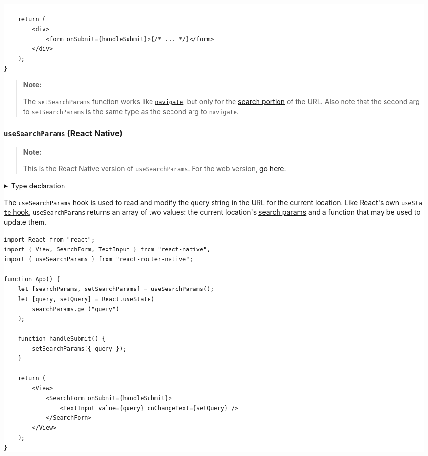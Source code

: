 ```tsx

	return (
		<div>
			<form onSubmit={handleSubmit}>{/* ... */}</form>
		</div>
	);
}
```

> **Note:**
>
> The `setSearchParams` function works like [`navigate`](#usenavigate), but
> only for the [search portion](https://developer.mozilla.org/en-US/docs/Web/API/Location/search)
> of the URL. Also note that the second arg to `setSearchParams` is
> the same type as the second arg to `navigate`.

<a name="usesearchparams-native"></a>

### `useSearchParams` (React Native)

> **Note:**
>
> This is the React Native version of `useSearchParams`. For the web version,
> [go here](#usesearchparams).

<details><summary>Type declaration</summary></details>

The `useSearchParams` hook is used to read and modify the query string in the URL for the current location. Like React's own [`useState` hook](https://reactjs.org/docs/hooks-reference.html#usestate), `useSearchParams` returns an array of two values: the current location's [search params](https://developer.mozilla.org/en-US/docs/Web/API/URL/searchParams) and a function that may be used to update them.

```tsx
import React from "react";
import { View, SearchForm, TextInput } from "react-native";
import { useSearchParams } from "react-router-native";

function App() {
	let [searchParams, setSearchParams] = useSearchParams();
	let [query, setQuery] = React.useState(
		searchParams.get("query")
	);

	function handleSubmit() {
		setSearchParams({ query });
	}

	return (
		<View>
			<SearchForm onSubmit={handleSubmit}>
				<TextInput value={query} onChangeText={setQuery} />
			</SearchForm>
		</View>
	);
}
```
